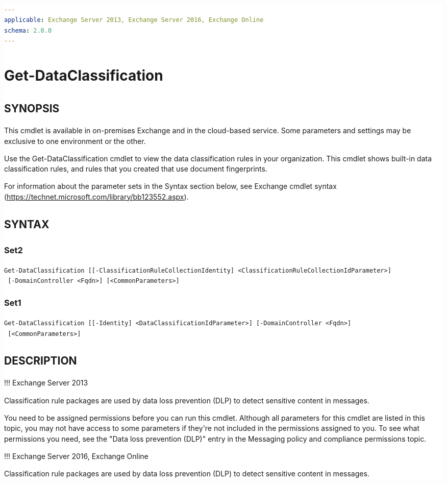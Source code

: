 ```yaml
---
applicable: Exchange Server 2013, Exchange Server 2016, Exchange Online
schema: 2.0.0
---
```


# Get-DataClassification

## SYNOPSIS
This cmdlet is available in on-premises Exchange and in the cloud-based service. Some parameters and settings may be exclusive to one environment or the other.

Use the Get-DataClassification cmdlet to view the data classification rules in your organization. This cmdlet shows built-in data classification rules, and rules that you created that use document fingerprints.

For information about the parameter sets in the Syntax section below, see Exchange cmdlet syntax (https://technet.microsoft.com/library/bb123552.aspx).

## SYNTAX

### Set2
```
Get-DataClassification [[-ClassificationRuleCollectionIdentity] <ClassificationRuleCollectionIdParameter>]
 [-DomainController <Fqdn>] [<CommonParameters>]
```

### Set1
```
Get-DataClassification [[-Identity] <DataClassificationIdParameter>] [-DomainController <Fqdn>]
 [<CommonParameters>]
```

## DESCRIPTION
!!! Exchange Server 2013

Classification rule packages are used by data loss prevention (DLP) to detect sensitive content in messages.

You need to be assigned permissions before you can run this cmdlet. Although all parameters for this cmdlet are listed in this topic, you may not have access to some parameters if they're not included in the permissions assigned to you. To see what permissions you need, see the "Data loss prevention (DLP)" entry in the Messaging policy and compliance permissions topic.

!!! Exchange Server 2016, Exchange Online

Classification rule packages are used by data loss prevention (DLP) to detect sensitive content in messages.

